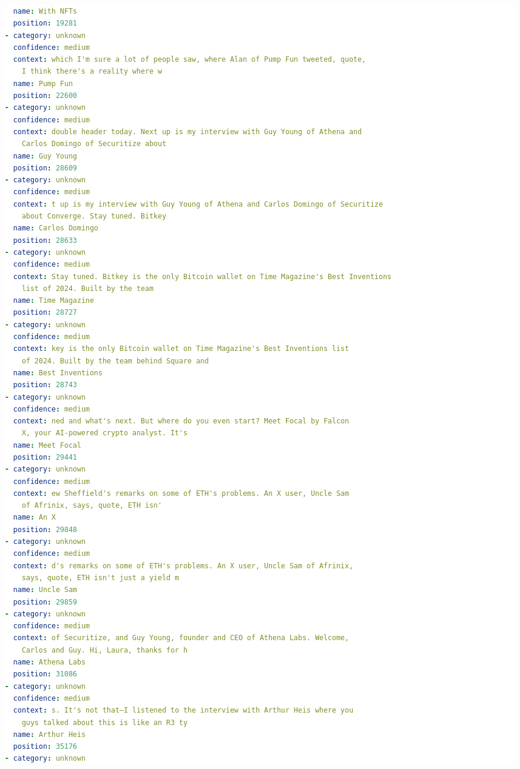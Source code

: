 ```yaml
  name: With NFTs
  position: 19281
- category: unknown
  confidence: medium
  context: which I'm sure a lot of people saw, where Alan of Pump Fun tweeted, quote,
    I think there's a reality where w
  name: Pump Fun
  position: 22600
- category: unknown
  confidence: medium
  context: double header today. Next up is my interview with Guy Young of Athena and
    Carlos Domingo of Securitize about
  name: Guy Young
  position: 28609
- category: unknown
  confidence: medium
  context: t up is my interview with Guy Young of Athena and Carlos Domingo of Securitize
    about Converge. Stay tuned. Bitkey
  name: Carlos Domingo
  position: 28633
- category: unknown
  confidence: medium
  context: Stay tuned. Bitkey is the only Bitcoin wallet on Time Magazine's Best Inventions
    list of 2024. Built by the team
  name: Time Magazine
  position: 28727
- category: unknown
  confidence: medium
  context: key is the only Bitcoin wallet on Time Magazine's Best Inventions list
    of 2024. Built by the team behind Square and
  name: Best Inventions
  position: 28743
- category: unknown
  confidence: medium
  context: ned and what's next. But where do you even start? Meet Focal by Falcon
    X, your AI-powered crypto analyst. It's
  name: Meet Focal
  position: 29441
- category: unknown
  confidence: medium
  context: ew Sheffield's remarks on some of ETH's problems. An X user, Uncle Sam
    of Afrinix, says, quote, ETH isn'
  name: An X
  position: 29848
- category: unknown
  confidence: medium
  context: d's remarks on some of ETH's problems. An X user, Uncle Sam of Afrinix,
    says, quote, ETH isn't just a yield m
  name: Uncle Sam
  position: 29859
- category: unknown
  confidence: medium
  context: of Securitize, and Guy Young, founder and CEO of Athena Labs. Welcome,
    Carlos and Guy. Hi, Laura, thanks for h
  name: Athena Labs
  position: 31086
- category: unknown
  confidence: medium
  context: s. It's not that—I listened to the interview with Arthur Heis where you
    guys talked about this is like an R3 ty
  name: Arthur Heis
  position: 35176
- category: unknown
```